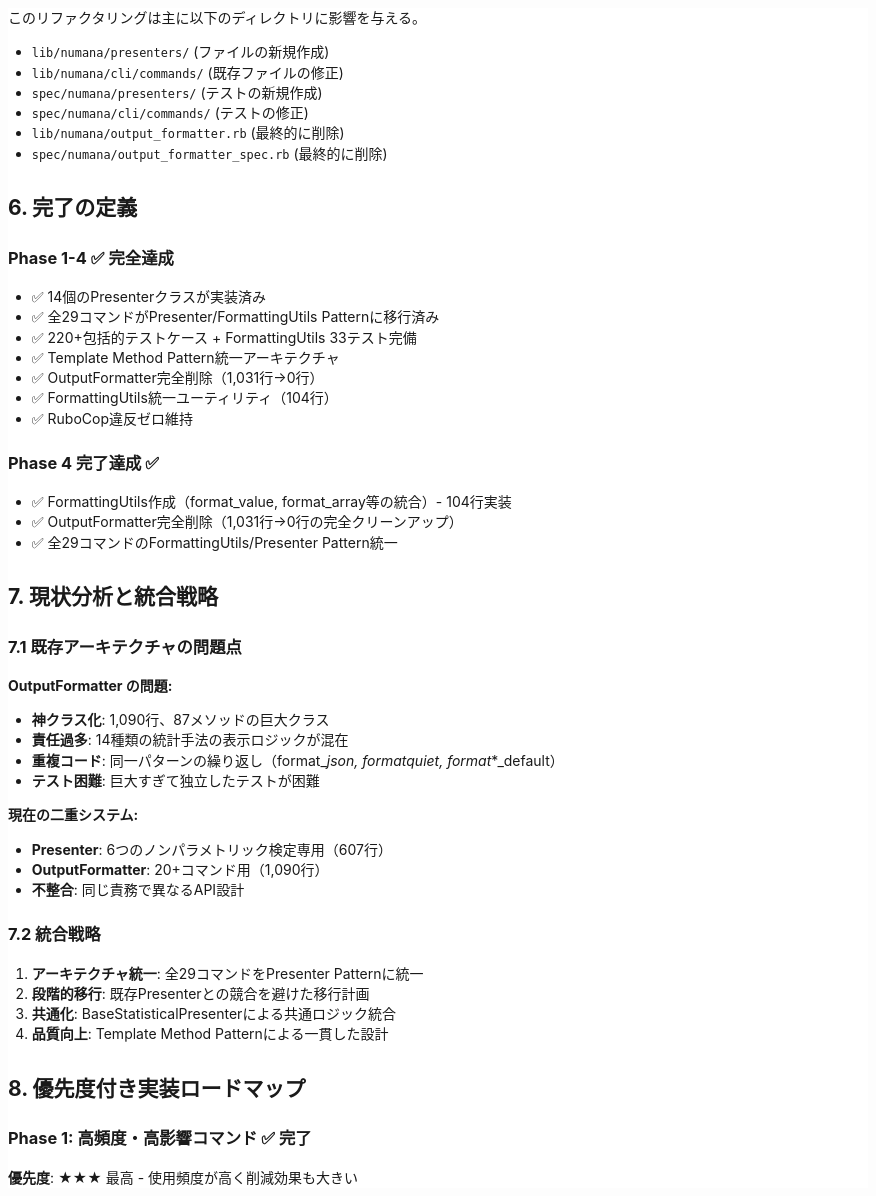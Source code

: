 このリファクタリングは主に以下のディレクトリに影響を与える。

- `lib/numana/presenters/` (ファイルの新規作成)
- `lib/numana/cli/commands/` (既存ファイルの修正)
- `spec/numana/presenters/` (テストの新規作成)
- `spec/numana/cli/commands/` (テストの修正)
- `lib/numana/output_formatter.rb` (最終的に削除)
- `spec/numana/output_formatter_spec.rb` (最終的に削除)

## 6. 完了の定義

### Phase 1-4 ✅ 完全達成
- ✅ 14個のPresenterクラスが実装済み
- ✅ 全29コマンドがPresenter/FormattingUtils Patternに移行済み
- ✅ 220+包括的テストケース + FormattingUtils 33テスト完備
- ✅ Template Method Pattern統一アーキテクチャ
- ✅ OutputFormatter完全削除（1,031行→0行）
- ✅ FormattingUtils統一ユーティリティ（104行）
- ✅ RuboCop違反ゼロ維持

### Phase 4 完了達成 ✅
- ✅ FormattingUtils作成（format_value, format_array等の統合）- 104行実装
- ✅ OutputFormatter完全削除（1,031行→0行の完全クリーンアップ）
- ✅ 全29コマンドのFormattingUtils/Presenter Pattern統一

## 7. 現状分析と統合戦略

### 7.1 既存アーキテクチャの問題点

**OutputFormatter の問題:**
- **神クラス化**: 1,090行、87メソッドの巨大クラス
- **責任過多**: 14種類の統計手法の表示ロジックが混在
- **重複コード**: 同一パターンの繰り返し（format_*_json, format_*_quiet, format_*_default）
- **テスト困難**: 巨大すぎて独立したテストが困難

**現在の二重システム:**
- **Presenter**: 6つのノンパラメトリック検定専用（607行）
- **OutputFormatter**: 20+コマンド用（1,090行）
- **不整合**: 同じ責務で異なるAPI設計

### 7.2 統合戦略

1. **アーキテクチャ統一**: 全29コマンドをPresenter Patternに統一
2. **段階的移行**: 既存Presenterとの競合を避けた移行計画
3. **共通化**: BaseStatisticalPresenterによる共通ロジック統合
4. **品質向上**: Template Method Patternによる一貫した設計

## 8. 優先度付き実装ロードマップ

### Phase 1: 高頻度・高影響コマンド ✅ 完了
**優先度**: ★★★ 最高 - 使用頻度が高く削減効果も大きい
